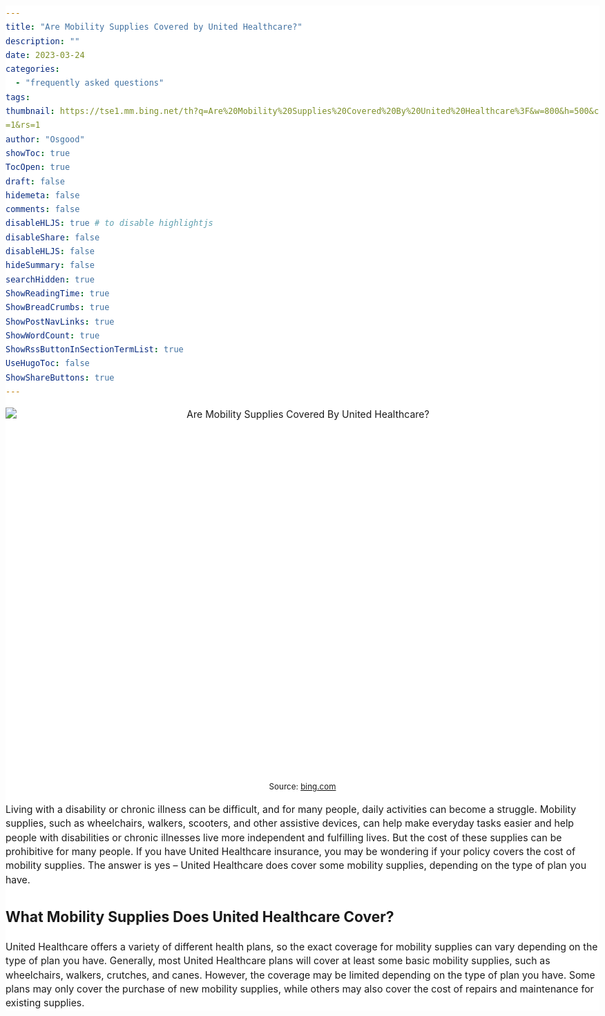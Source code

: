 ```yaml
---
title: "Are Mobility Supplies Covered by United Healthcare?"
description: ""
date: 2023-03-24
categories:
  - "frequently asked questions" 
tags: 
thumbnail: https://tse1.mm.bing.net/th?q=Are%20Mobility%20Supplies%20Covered%20By%20United%20Healthcare%3F&w=800&h=500&c=1&rs=1
author: "Osgood"
showToc: true
TocOpen: true
draft: false
hidemeta: false
comments: false
disableHLJS: true # to disable highlightjs
disableShare: false
disableHLJS: false
hideSummary: false
searchHidden: true
ShowReadingTime: true
ShowBreadCrumbs: true
ShowPostNavLinks: true
ShowWordCount: true
ShowRssButtonInSectionTermList: true
UseHugoToc: false
ShowShareButtons: true
---
```


<center>
	<img src="https://tse1.mm.bing.net/th?q=Are%20Mobility%20Supplies%20Covered%20By%20United%20Healthcare%3F&w=800&h=500&c=1&rs=1" alt="Are Mobility Supplies Covered By United Healthcare?" width="800" height="500" style="display: block; width: 100%; height: auto">
	<small>Source: <a href="https://www.bing.com" rel="nofollow">bing.com</a></small>
</center>

<p>Living with a disability or chronic illness can be difficult, and for many people, daily activities can become a struggle. Mobility supplies, such as wheelchairs, walkers, scooters, and other assistive devices, can help make everyday tasks easier and help people with disabilities or chronic illnesses live more independent and fulfilling lives. But the cost of these supplies can be prohibitive for many people. If you have United Healthcare insurance, you may be wondering if your policy covers the cost of mobility supplies. The answer is yes – United Healthcare does cover some mobility supplies, depending on the type of plan you have.</p>

<h2>What Mobility Supplies Does United Healthcare Cover?</h2>

<p>United Healthcare offers a variety of different health plans, so the exact coverage for mobility supplies can vary depending on the type of plan you have. Generally, most United Healthcare plans will cover at least some basic mobility supplies, such as wheelchairs, walkers, crutches, and canes. However, the coverage may be limited depending on the type of plan you have. Some plans may only cover the purchase of new mobility supplies, while others may also cover the cost of repairs and maintenance for existing supplies.</p>
